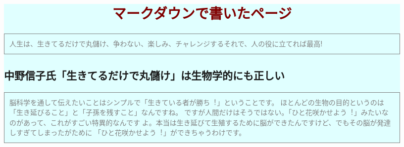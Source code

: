 <style>
body {
background: lightcyan;
width: 800px;
margin: auto;
}
h1 {
color: maroon;
text-align: center;
}
p {
color: gray;
border: 1px solid gray;
padding: 10px;
}
</style>

# マークダウンで書いたページ
⼈⽣は、⽣きてるだけで丸儲け、争わない、楽しみ、チャレンジするそれで、⼈の役に⽴てれば最⾼!
## 中野信⼦⽒「⽣きてるだけで丸儲け」は⽣物学的にも正しい
脳科学を通して伝えたいことはシンプルで「⽣きている者が勝ち︕」ということです。
ほとんどの⽣物の⽬的というのは「⽣き延びること」と「⼦孫を残すこと」なんですね。
ですが⼈間だけはそうではない。「ひと花咲かせよう︕」みたいなのがあって、これがすごい特異的なんです
よ。本当は⽣き延びて⽣殖するために脳ができたんですけど、でもその脳が発達しすぎてしまったがために
「ひと花咲かせよう︕」ができちゃうわけです。
